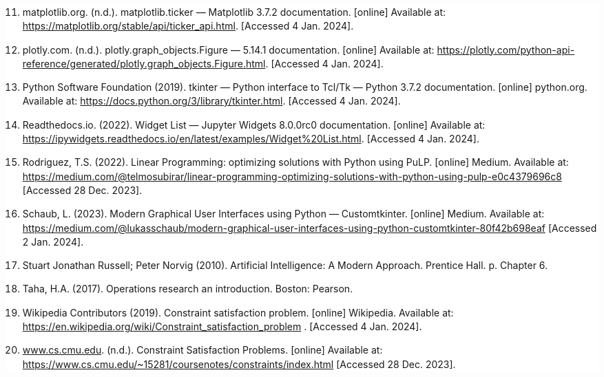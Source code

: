 11. matplotlib.org. (n.d.). matplotlib.ticker — Matplotlib 3.7.2 documentation. [online] Available at: https://matplotlib.org/stable/api/ticker_api.html. [Accessed 4 Jan. 2024].

12. plotly.com. (n.d.). plotly.graph_objects.Figure — 5.14.1 documentation. [online] Available at: https://plotly.com/python-api-reference/generated/plotly.graph_objects.Figure.html. [Accessed 4 Jan. 2024].
13. Python Software Foundation (2019). tkinter — Python interface to Tcl/Tk — Python 3.7.2 documentation. [online] python.org. Available at: https://docs.python.org/3/library/tkinter.html. [Accessed 4 Jan. 2024].

14. Readthedocs.io. (2022). Widget List — Jupyter Widgets 8.0.0rc0 documentation. [online] Available at: https://ipywidgets.readthedocs.io/en/latest/examples/Widget%20List.html. [Accessed 4 Jan. 2024].

15. Rodriguez, T.S. (2022). Linear Programming: optimizing solutions with Python using PuLP. [online] Medium. Available at: https://medium.com/@telmosubirar/linear-programming-optimizing-solutions-with-python-using-pulp-e0c4379696c8 [Accessed 28 Dec. 2023].

16. Schaub, L. (2023). Modern Graphical User Interfaces using Python — Customtkinter. [online] Medium. Available at: https://medium.com/@lukasschaub/modern-graphical-user-interfaces-using-python-customtkinter-80f42b698eaf [Accessed 2 Jan. 2024].

17. Stuart Jonathan Russell; Peter Norvig (2010). Artificial Intelligence: A Modern Approach. Prentice Hall. p. Chapter 6.

18. Taha, H.A. (2017). Operations research an introduction. Boston: Pearson.

19. Wikipedia Contributors (2019). Constraint satisfaction problem. [online] Wikipedia. Available at: https://en.wikipedia.org/wiki/Constraint_satisfaction_problem . [Accessed 4 Jan. 2024].

20. www.cs.cmu.edu. (n.d.). Constraint Satisfaction Problems. [online] Available at: https://www.cs.cmu.edu/~15281/coursenotes/constraints/index.html [Accessed 28 Dec. 2023].














